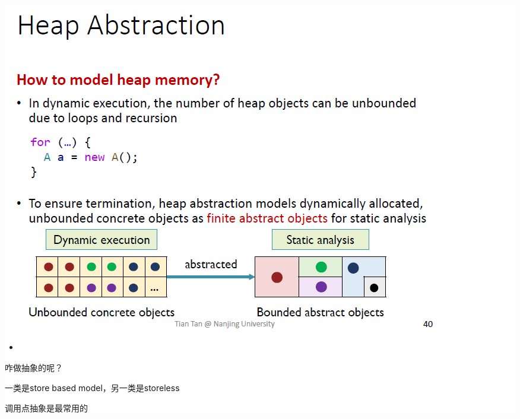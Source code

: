 ![image-20211021190637856](软件分析笔记/image-20211021190637856.png)

-

咋做抽象的呢？

一类是store based model，另一类是storeless

调用点抽象是最常用的

